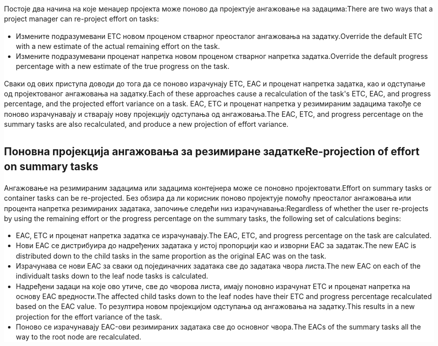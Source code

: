 <span data-ttu-id="59ec7-124">Постоје два начина на које менаџер пројекта може поново да пројектује ангажовање на задацима:</span><span class="sxs-lookup"><span data-stu-id="59ec7-124">There are two ways that a project manager can re-project effort on tasks:</span></span>

- <span data-ttu-id="59ec7-125">Измените подразумевани ETC новом проценом стварног преосталог ангажовања на задатку.</span><span class="sxs-lookup"><span data-stu-id="59ec7-125">Override the default ETC with a new estimate of the actual remaining effort on the task.</span></span> 
- <span data-ttu-id="59ec7-126">Измените подразумевани проценат напретка новом проценом стварног напретка задатка.</span><span class="sxs-lookup"><span data-stu-id="59ec7-126">Override the default progress percentage with a new estimate of the true progress on the task.</span></span>

<span data-ttu-id="59ec7-127">Сваки од ових приступа доводи до тога да се поново израчунају ETC, EAC и проценат напретка задатка, као и одступање од пројектованог ангажовања на задатку.</span><span class="sxs-lookup"><span data-stu-id="59ec7-127">Each of these approaches cause a recalculation of the task's ETC, EAC, and progress percentage, and the projected effort variance on a task.</span></span> <span data-ttu-id="59ec7-128">EAC, ETC и проценат напретка у резимираним задацима такође се поново израчунавају и стварају нову пројекцију одступања од ангажовања.</span><span class="sxs-lookup"><span data-stu-id="59ec7-128">The EAC, ETC, and progress percentage on the summary tasks are also recalculated, and produce a new projection of effort variance.</span></span>

## <a name="re-projection-of-effort-on-summary-tasks"></a><span data-ttu-id="59ec7-129">Поновна пројекција ангажовања за резимиране задатке</span><span class="sxs-lookup"><span data-stu-id="59ec7-129">Re-projection of effort on summary tasks</span></span>

<span data-ttu-id="59ec7-130">Ангажовање на резимираним задацима или задацима контејнера може се поновно пројектовати.</span><span class="sxs-lookup"><span data-stu-id="59ec7-130">Effort on summary tasks or container tasks can be re-projected.</span></span> <span data-ttu-id="59ec7-131">Без обзира да ли корисник поново пројектује помоћу преосталог ангажовања или процента напретка резимираних задатака, започиње следећи низ израчунавања:</span><span class="sxs-lookup"><span data-stu-id="59ec7-131">Regardless of whether the user re-projects by using the remaining effort or the progress percentage on the summary tasks, the following set of calculations begins:</span></span>

- <span data-ttu-id="59ec7-132">EAC, ETC и проценат напретка задатка се израчунавају.</span><span class="sxs-lookup"><span data-stu-id="59ec7-132">The EAC, ETC, and progress percentage on the task are calculated.</span></span>
- <span data-ttu-id="59ec7-133">Нови EAC се дистрибуира до надређених задатака у истој пропорцији као и изворни EAC за задатак.</span><span class="sxs-lookup"><span data-stu-id="59ec7-133">The new EAC is distributed down to the child tasks in the same proportion as the original EAC was on the task.</span></span>
- <span data-ttu-id="59ec7-134">Израчунава се нови EAC за сваки од појединачних задатака све до задатака чвора листа.</span><span class="sxs-lookup"><span data-stu-id="59ec7-134">The new EAC on each of the individualt tasks down to the leaf node tasks is calculated.</span></span> 
- <span data-ttu-id="59ec7-135">Надређени задаци на које ово утиче, све до чворова листа, имају поновно израчунат ETC и проценат напретка на основу EAC вредности.</span><span class="sxs-lookup"><span data-stu-id="59ec7-135">The affected child tasks down to the leaf nodes have their ETC and progress percentage recalculated based on the EAC value.</span></span> <span data-ttu-id="59ec7-136">То резултира новом пројекцијом одступања од ангажовања на задатку.</span><span class="sxs-lookup"><span data-stu-id="59ec7-136">This results in a new projection for the effort variance of the task.</span></span> 
- <span data-ttu-id="59ec7-137">Поново се израчунавају EAC-ови резимираних задатака све до основног чвора.</span><span class="sxs-lookup"><span data-stu-id="59ec7-137">The EACs of the summary tasks all the way to the root node are recalculated.</span></span>
